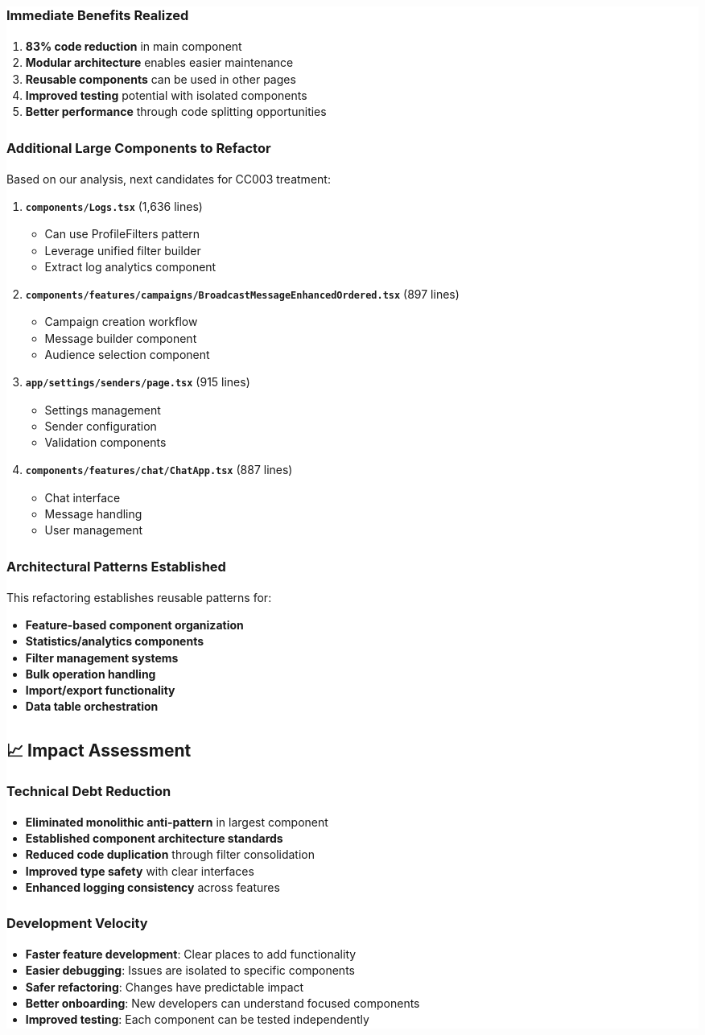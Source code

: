 ### **Immediate Benefits Realized**
1. **83% code reduction** in main component
2. **Modular architecture** enables easier maintenance
3. **Reusable components** can be used in other pages
4. **Improved testing** potential with isolated components
5. **Better performance** through code splitting opportunities

### **Additional Large Components to Refactor**
Based on our analysis, next candidates for CC003 treatment:

1. **`components/Logs.tsx`** (1,636 lines)
   - Can use ProfileFilters pattern
   - Leverage unified filter builder
   - Extract log analytics component

2. **`components/features/campaigns/BroadcastMessageEnhancedOrdered.tsx`** (897 lines)
   - Campaign creation workflow
   - Message builder component
   - Audience selection component

3. **`app/settings/senders/page.tsx`** (915 lines)
   - Settings management
   - Sender configuration
   - Validation components

4. **`components/features/chat/ChatApp.tsx`** (887 lines)
   - Chat interface
   - Message handling
   - User management

### **Architectural Patterns Established**
This refactoring establishes reusable patterns for:
- **Feature-based component organization**
- **Statistics/analytics components**
- **Filter management systems**
- **Bulk operation handling**
- **Import/export functionality**
- **Data table orchestration**

## 📈 **Impact Assessment**

### **Technical Debt Reduction**
- **Eliminated monolithic anti-pattern** in largest component
- **Established component architecture standards**
- **Reduced code duplication** through filter consolidation
- **Improved type safety** with clear interfaces
- **Enhanced logging consistency** across features

### **Development Velocity**
- **Faster feature development**: Clear places to add functionality
- **Easier debugging**: Issues are isolated to specific components
- **Safer refactoring**: Changes have predictable impact
- **Better onboarding**: New developers can understand focused components
- **Improved testing**: Each component can be tested independently
